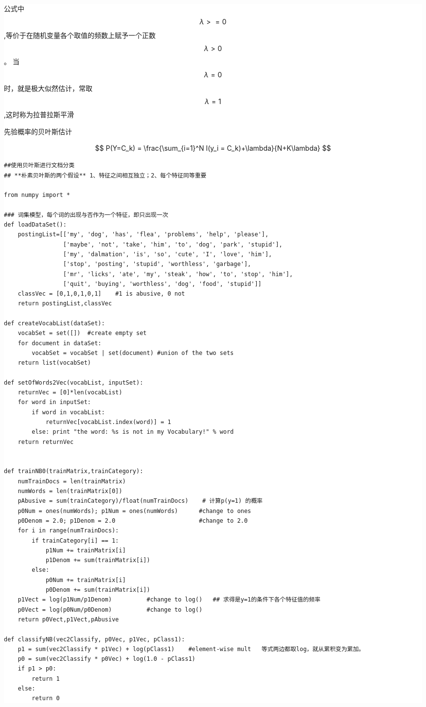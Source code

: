  公式中$$\lambda>=0$$,等价于在随机变量各个取值的频数上赋予一个正数 $$\lambda>0$$。 当$$\lambda=0$$时，就是极大似然估计，常取$$\lambda = 1$$,这时称为拉普拉斯平滑

先验概率的贝叶斯估计 

$$
P(Y=C_k) = \frac{\sum_{i=1}^N I(y_i = C_k)+\lambda}{N+K\lambda}
$$

```text
##使用贝叶斯进行文档分类
## **朴素贝叶斯的两个假设** 1、特征之间相互独立；2、每个特征同等重要

from numpy import *

### 词集模型，每个词的出现与否作为一个特征，即只出现一次
def loadDataSet():
    postingList=[['my', 'dog', 'has', 'flea', 'problems', 'help', 'please'],
                 ['maybe', 'not', 'take', 'him', 'to', 'dog', 'park', 'stupid'],
                 ['my', 'dalmation', 'is', 'so', 'cute', 'I', 'love', 'him'],
                 ['stop', 'posting', 'stupid', 'worthless', 'garbage'],
                 ['mr', 'licks', 'ate', 'my', 'steak', 'how', 'to', 'stop', 'him'],
                 ['quit', 'buying', 'worthless', 'dog', 'food', 'stupid']]
    classVec = [0,1,0,1,0,1]    #1 is abusive, 0 not
    return postingList,classVec
                 
def createVocabList(dataSet):
    vocabSet = set([])  #create empty set
    for document in dataSet:
        vocabSet = vocabSet | set(document) #union of the two sets
    return list(vocabSet)

def setOfWords2Vec(vocabList, inputSet):
    returnVec = [0]*len(vocabList)
    for word in inputSet:
        if word in vocabList:
            returnVec[vocabList.index(word)] = 1
        else: print "the word: %s is not in my Vocabulary!" % word
    return returnVec


def trainNB0(trainMatrix,trainCategory):    
    numTrainDocs = len(trainMatrix)
    numWords = len(trainMatrix[0])
    pAbusive = sum(trainCategory)/float(numTrainDocs)    # 计算p(y=1) 的概率
    p0Num = ones(numWords); p1Num = ones(numWords)      #change to ones 
    p0Denom = 2.0; p1Denom = 2.0                        #change to 2.0
    for i in range(numTrainDocs):
        if trainCategory[i] == 1:
            p1Num += trainMatrix[i]
            p1Denom += sum(trainMatrix[i])
        else:
            p0Num += trainMatrix[i]
            p0Denom += sum(trainMatrix[i])
    p1Vect = log(p1Num/p1Denom)          #change to log()   ## 求得是y=1的条件下各个特征值的频率
    p0Vect = log(p0Num/p0Denom)          #change to log()
    return p0Vect,p1Vect,pAbusive

def classifyNB(vec2Classify, p0Vec, p1Vec, pClass1):
    p1 = sum(vec2Classify * p1Vec) + log(pClass1)    #element-wise mult   等式两边都取log，就从累积变为累加。
    p0 = sum(vec2Classify * p0Vec) + log(1.0 - pClass1)
    if p1 > p0:
        return 1
    else: 
        return 0
```